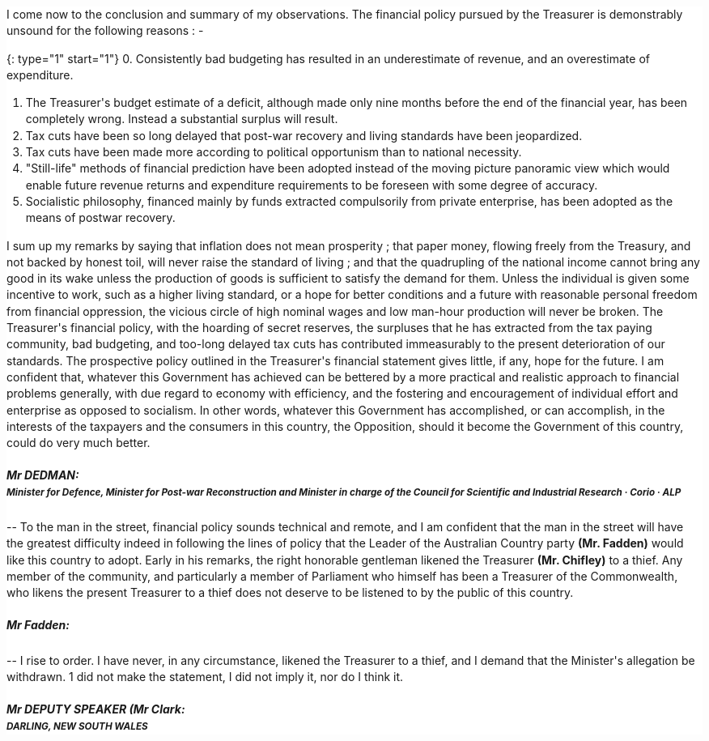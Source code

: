 I come now to the conclusion and summary of my observations. The financial policy pursued by the Treasurer is demonstrably unsound for the following reasons : - 

{: type="1" start="1"}
0. Consistently bad budgeting has resulted in an underestimate of revenue, and an overestimate of expenditure. 
1. The Treasurer's budget estimate of a deficit, although made only nine months before the end of the financial year, has been completely wrong. Instead a substantial surplus will result. 
2. Tax cuts have been so long delayed that post-war recovery and living standards have been jeopardized. 
3. Tax cuts have been made more according to political opportunism than to national necessity. 
4. "Still-life" methods of financial prediction have been adopted instead of the moving picture panoramic view which would enable future revenue returns and expenditure requirements to be foreseen with some degree of accuracy. 
5. Socialistic philosophy, financed mainly by funds extracted compulsorily from private enterprise, has been adopted as the means of postwar recovery. 

I sum up my remarks by saying that inflation does not mean prosperity ; that paper money, flowing freely from the Treasury, and not backed by honest toil, will never raise the standard of living ; and that the quadrupling of the national income cannot bring any good in its wake unless the production of goods is sufficient to satisfy the demand for them. Unless the individual is given some incentive to work, such as a higher living standard, or a hope for better conditions and a future with reasonable personal freedom from financial oppression, the vicious circle of high nominal wages and low man-hour production will never be broken. The Treasurer's financial policy, with the hoarding of secret reserves, the surpluses  that he has extracted from the tax paying community, bad budgeting, and too-long delayed tax cuts has contributed immeasurably to the present deterioration of our standards. The prospective policy outlined in the Treasurer's financial statement gives little, if any, hope for the future. I am confident that, whatever this Government has achieved can be bettered by a more practical and realistic approach to financial problems generally, with due regard to economy with efficiency, and the fostering and encouragement of individual effort and enterprise as opposed to socialism. In other words, whatever this Government has accomplished, or can accomplish, in the interests of the taxpayers and the consumers in this country, the Opposition, should it become the Government of this country, could do very much better. 

##### Mr DEDMAN:<br><small class="text-muted">Minister for Defence, Minister for Post-war Reconstruction and Minister in charge of the Council for Scientific and Industrial Research &middot; Corio &middot; ALP</small>

-- To the man in the street, financial policy sounds technical and remote, and I am confident that the man in the street will have the greatest difficulty indeed in following the lines of policy that the Leader of the Australian Country party  **(Mr. Fadden)**  would like this country to adopt. Early in his remarks, the right honorable gentleman likened the Treasurer  **(Mr. Chifley)**  to a thief. Any member of the community, and particularly a member of Parliament who himself has been a Treasurer of the Commonwealth, who likens the present Treasurer to a thief does not deserve to be listened to by the public of this country. 

##### Mr Fadden:

--  I rise to order. I have never, in any circumstance, likened the Treasurer to a thief, and I demand that the Minister's allegation be withdrawn. 1 did not make the statement, I did not imply it, nor do I think it. 

##### Mr DEPUTY SPEAKER (Mr Clark:<br><small class="text-muted">DARLING, NEW SOUTH WALES</small>

